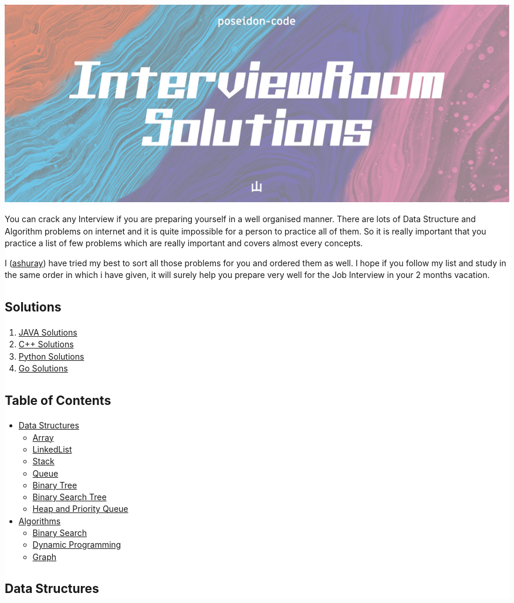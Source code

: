 ![InterviewRoom-Solution](./InterviewRoom-Solutions.jpg)

You can crack any Interview if you are preparing yourself in a well organised manner. There are lots of Data Structure and Algorithm problems on internet and it is quite impossible for a person to practice all of them. So it is really important that you practice a list of few problems which are really important and covers almost every concepts.

I ([ashuray](https://github.com/ashuray)) have tried my best to sort all those problems for you and ordered them as well. I hope if you follow my list and study in the same order in which i have given, it will surely help you prepare very well for the Job Interview in your 2 months vacation.

## Solutions

1. [JAVA Solutions](https://github.com/poseidon-code/InterviewRoom-JAVA-solutions)
2. [C++ Solutions](https://github.com/poseidon-code/InterviewRoom-CPP-solutions)
3. [Python Solutions](https://github.com/poseidon-code/InterviewRoom-Python-solutions)
4. [Go Solutions](https://github.com/poseidon-code/InterviewRoom-GO-solutions)

## Table of Contents

-   [Data Structures](#data-structures)
    -   [Array](#array)
    -   [LinkedList](#linkedlist)
    -   [Stack](#stack)
    -   [Queue](#queue)
    -   [Binary Tree](#binary-tree)
    -   [Binary Search Tree](#binary-search-tree)
    -   [Heap and Priority Queue](#heap-and-priority-queue)
-   [Algorithms](#algorithms)
    -   [Binary Search](#binary-search)
    -   [Dynamic Programming](#dynamic-programming)
    -   [Graph](#graph)

## Data Structures
